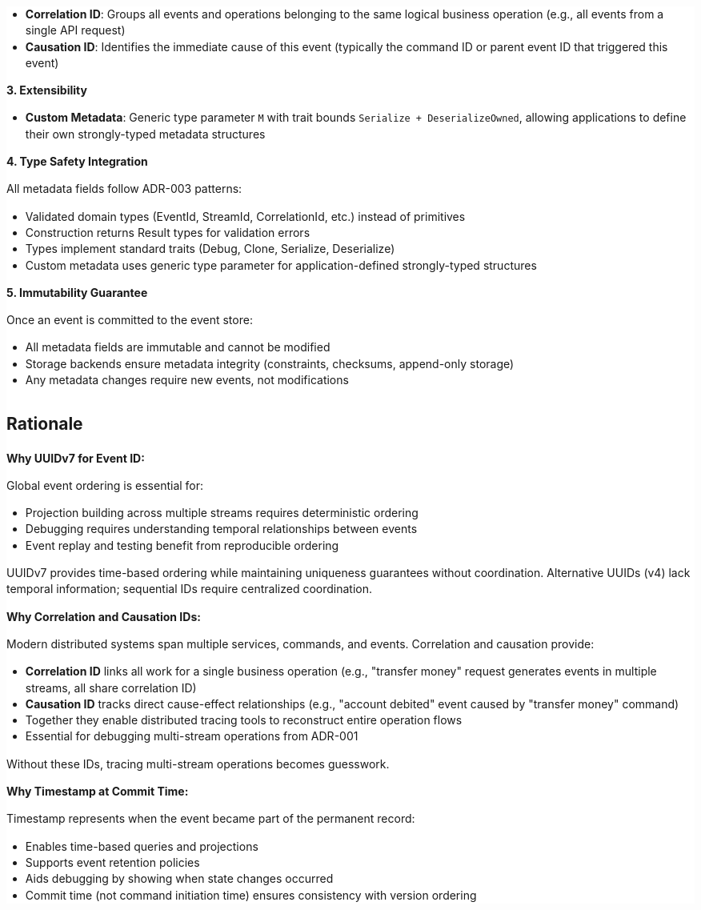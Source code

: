 - **Correlation ID**: Groups all events and operations belonging to the same logical business operation (e.g., all events from a single API request)
- **Causation ID**: Identifies the immediate cause of this event (typically the command ID or parent event ID that triggered this event)

**3. Extensibility**

- **Custom Metadata**: Generic type parameter `M` with trait bounds `Serialize + DeserializeOwned`, allowing applications to define their own strongly-typed metadata structures

**4. Type Safety Integration**

All metadata fields follow ADR-003 patterns:
- Validated domain types (EventId, StreamId, CorrelationId, etc.) instead of primitives
- Construction returns Result types for validation errors
- Types implement standard traits (Debug, Clone, Serialize, Deserialize)
- Custom metadata uses generic type parameter for application-defined strongly-typed structures

**5. Immutability Guarantee**

Once an event is committed to the event store:
- All metadata fields are immutable and cannot be modified
- Storage backends ensure metadata integrity (constraints, checksums, append-only storage)
- Any metadata changes require new events, not modifications

## Rationale

**Why UUIDv7 for Event ID:**

Global event ordering is essential for:
- Projection building across multiple streams requires deterministic ordering
- Debugging requires understanding temporal relationships between events
- Event replay and testing benefit from reproducible ordering

UUIDv7 provides time-based ordering while maintaining uniqueness guarantees without coordination. Alternative UUIDs (v4) lack temporal information; sequential IDs require centralized coordination.

**Why Correlation and Causation IDs:**

Modern distributed systems span multiple services, commands, and events. Correlation and causation provide:

- **Correlation ID** links all work for a single business operation (e.g., "transfer money" request generates events in multiple streams, all share correlation ID)
- **Causation ID** tracks direct cause-effect relationships (e.g., "account debited" event caused by "transfer money" command)
- Together they enable distributed tracing tools to reconstruct entire operation flows
- Essential for debugging multi-stream operations from ADR-001

Without these IDs, tracing multi-stream operations becomes guesswork.

**Why Timestamp at Commit Time:**

Timestamp represents when the event became part of the permanent record:
- Enables time-based queries and projections
- Supports event retention policies
- Aids debugging by showing when state changes occurred
- Commit time (not command initiation time) ensures consistency with version ordering
